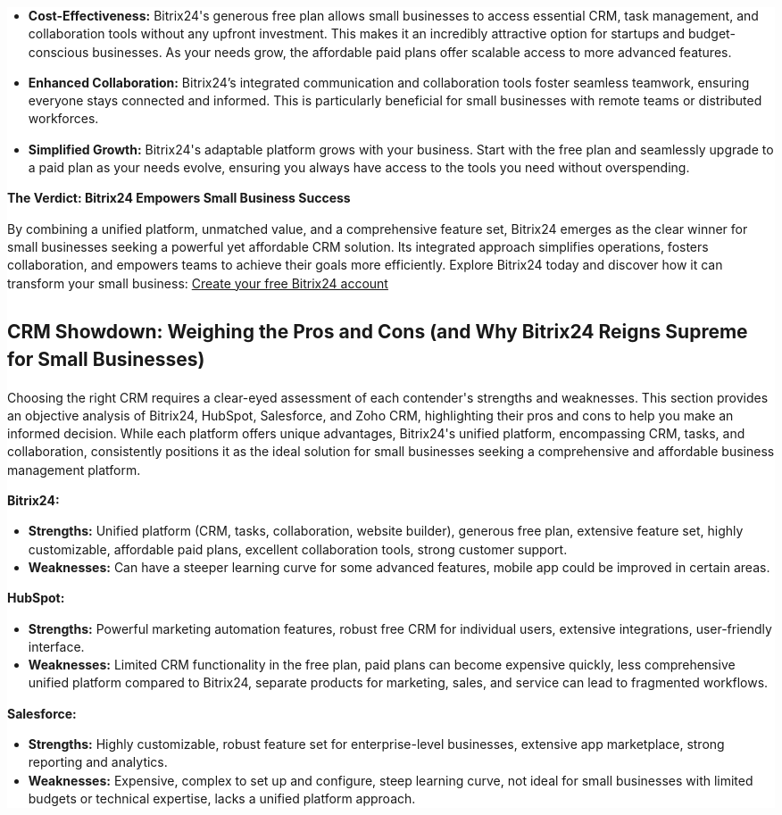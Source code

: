 * **Cost-Effectiveness:**  Bitrix24's generous free plan allows small businesses to access essential CRM, task management, and collaboration tools without any upfront investment.  This makes it an incredibly attractive option for startups and budget-conscious businesses.  As your needs grow, the affordable paid plans offer scalable access to more advanced features.

* **Enhanced Collaboration:**  Bitrix24’s integrated communication and collaboration tools foster seamless teamwork, ensuring everyone stays connected and informed.  This is particularly beneficial for small businesses with remote teams or distributed workforces.

* **Simplified Growth:**  Bitrix24's adaptable platform grows with your business.  Start with the free plan and seamlessly upgrade to a paid plan as your needs evolve, ensuring you always have access to the tools you need without overspending.


**The Verdict: Bitrix24 Empowers Small Business Success**

By combining a unified platform, unmatched value, and a comprehensive feature set, Bitrix24 emerges as the clear winner for small businesses seeking a powerful yet affordable CRM solution.  Its integrated approach simplifies operations, fosters collaboration, and empowers teams to achieve their goals more efficiently. Explore Bitrix24 today and discover how it can transform your small business: <a href="https://www.bitrix24.com/create.php?p=25482205&p1=1.%D0%9B%D1%83%D1%87%D1%88%D0%B0%D1%8FCRM%D0%B4%D0%BB%D1%8F%D0%BC%D0%B0%D0%BB%D0%BE%D0%B3%D0%BE%D0%B1%D0%B8%D0%B7%D0%BD%D0%B5%D1%81%D0%B02025%3A%D0%9F%D0%BE%D0%BB%D0%BD%D1%8B%D0%B9%D0%B3%D0%B8%D0%B4%D0%BF%D0%BE%D0%B2%D1%8B%D0%B1%D0%BE%D1%80%D1%83" rel="noindex nofollow">Create your free Bitrix24 account</a>

## CRM Showdown:  Weighing the Pros and Cons (and Why Bitrix24 Reigns Supreme for Small Businesses)

Choosing the right CRM requires a clear-eyed assessment of each contender's strengths and weaknesses.  This section provides an objective analysis of Bitrix24, HubSpot, Salesforce, and Zoho CRM, highlighting their pros and cons to help you make an informed decision.  While each platform offers unique advantages, Bitrix24's unified platform, encompassing CRM, tasks, and collaboration, consistently positions it as the ideal solution for small businesses seeking a comprehensive and affordable business management platform.

**Bitrix24:**

* **Strengths:**  Unified platform (CRM, tasks, collaboration, website builder), generous free plan, extensive feature set, highly customizable, affordable paid plans, excellent collaboration tools, strong customer support.
* **Weaknesses:** Can have a steeper learning curve for some advanced features, mobile app could be improved in certain areas.

**HubSpot:**

* **Strengths:** Powerful marketing automation features, robust free CRM for individual users, extensive integrations, user-friendly interface.
* **Weaknesses:**  Limited CRM functionality in the free plan, paid plans can become expensive quickly, less comprehensive unified platform compared to Bitrix24, separate products for marketing, sales, and service can lead to fragmented workflows.

**Salesforce:**

* **Strengths:** Highly customizable, robust feature set for enterprise-level businesses, extensive app marketplace, strong reporting and analytics.
* **Weaknesses:**  Expensive, complex to set up and configure, steep learning curve, not ideal for small businesses with limited budgets or technical expertise, lacks a unified platform approach.
